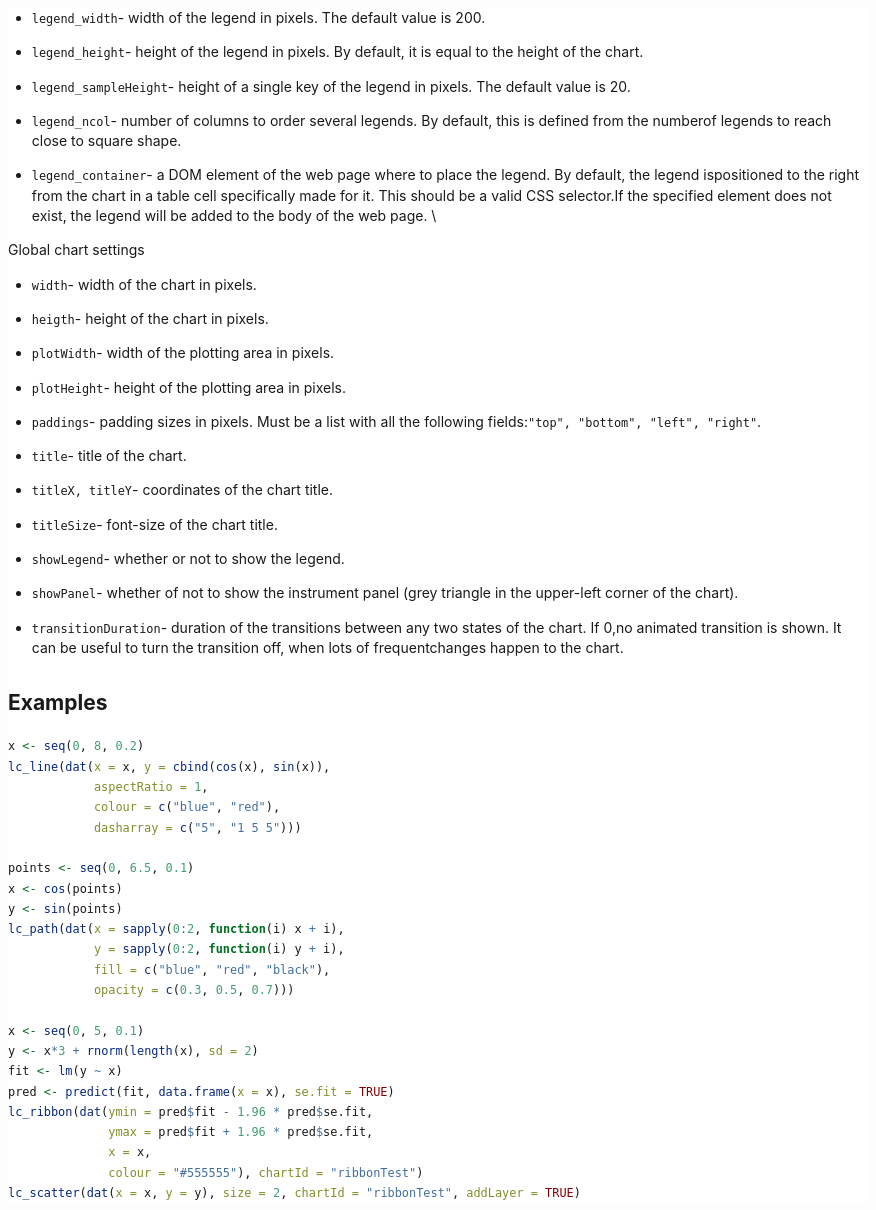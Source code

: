 
* `legend_width`- width of the legend in pixels. The default value is 200.

* `legend_height`- height of the legend in pixels. By default, it is equal to the height of the chart.

* `legend_sampleHeight`- height of a single key of the legend in pixels. The default value is 20.

* `legend_ncol`- number of columns to order several legends. By default, this is defined from the numberof legends to reach close to square shape.

* `legend_container`- a DOM element of the web page where to place the legend. By default, the legend ispositioned to the right from the chart in a table cell specifically made for it. This should be a valid CSS selector.If the specified element does not exist, the legend will be added to the body of the web page. \
 
 Global chart settings
 

* `width`- width of the chart in pixels.

* `heigth`- height of the chart in pixels.

* `plotWidth`- width of the plotting area in pixels.

* `plotHeight`- height of the plotting area in pixels.

* `paddings`- padding sizes in pixels. Must be a list with all the following fields:`"top", "bottom", "left", "right"`.

* `title`- title of the chart.

* `titleX, titleY`- coordinates of the chart title.

* `titleSize`- font-size of the chart title.

* `showLegend`- whether or not to show the legend.

* `showPanel`- whether of not to show the instrument panel (grey triangle in the upper-left corner of the chart).

* `transitionDuration`- duration of the transitions between any two states of the chart. If 0,no animated transition is shown. It can be useful to turn the transition off, when lots of frequentchanges happen to the chart.


## Examples

```r
x <- seq(0, 8, 0.2)
lc_line(dat(x = x, y = cbind(cos(x), sin(x)),
            aspectRatio = 1,
            colour = c("blue", "red"),
            dasharray = c("5", "1 5 5")))
            
points <- seq(0, 6.5, 0.1)
x <- cos(points)
y <- sin(points)
lc_path(dat(x = sapply(0:2, function(i) x + i), 
            y = sapply(0:2, function(i) y + i),
            fill = c("blue", "red", "black"),
            opacity = c(0.3, 0.5, 0.7)))
            
x <- seq(0, 5, 0.1)
y <- x*3 + rnorm(length(x), sd = 2)
fit <- lm(y ~ x)
pred <- predict(fit, data.frame(x = x), se.fit = TRUE)
lc_ribbon(dat(ymin = pred$fit - 1.96 * pred$se.fit,
              ymax = pred$fit + 1.96 * pred$se.fit,
              x = x,
              colour = "#555555"), chartId = "ribbonTest")
lc_scatter(dat(x = x, y = y), size = 2, chartId = "ribbonTest", addLayer = TRUE)
```